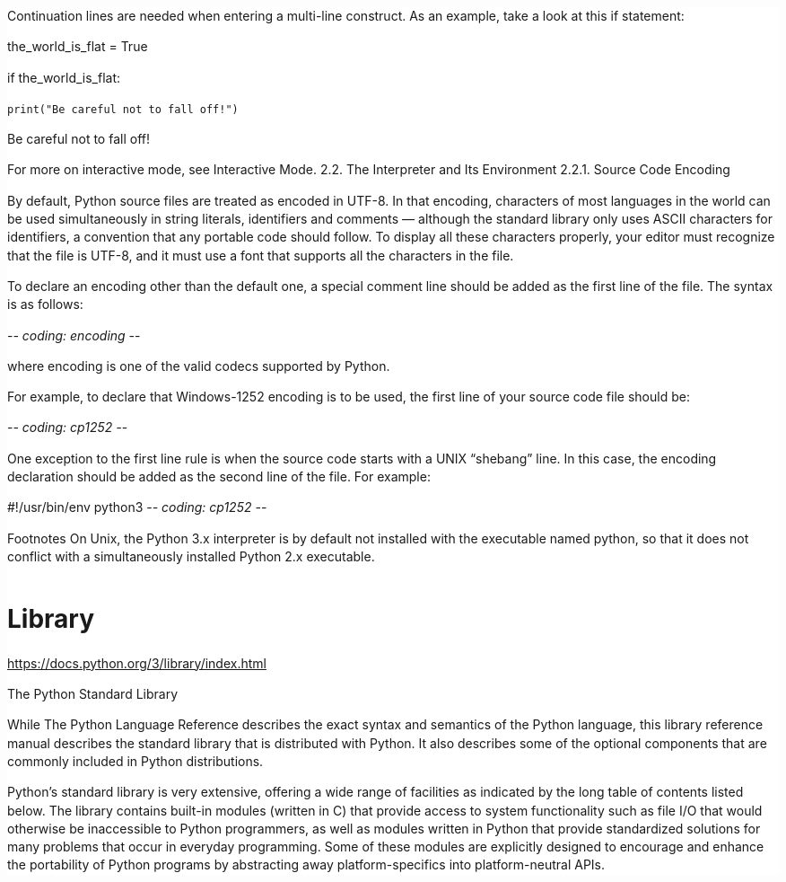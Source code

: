 Continuation lines are needed when entering a multi-line construct. As an example, take a look at this if statement:
>>>

the_world_is_flat = True

if the_world_is_flat:

    print("Be careful not to fall off!")


Be careful not to fall off!

For more on interactive mode, see Interactive Mode.
2.2. The Interpreter and Its Environment
2.2.1. Source Code Encoding

By default, Python source files are treated as encoded in UTF-8. In that encoding, characters of most languages in the world can be used simultaneously in string literals, identifiers and comments — although the standard library only uses ASCII characters for identifiers, a convention that any portable code should follow. To display all these characters properly, your editor must recognize that the file is UTF-8, and it must use a font that supports all the characters in the file.

To declare an encoding other than the default one, a special comment line should be added as the first line of the file. The syntax is as follows:

-*- coding: encoding -*-

where encoding is one of the valid codecs supported by Python.

For example, to declare that Windows-1252 encoding is to be used, the first line of your source code file should be:

-*- coding: cp1252 -*-

One exception to the first line rule is when the source code starts with a UNIX “shebang” line. In this case, the encoding declaration should be added as the second line of the file. For example:

#!/usr/bin/env python3
-*- coding: cp1252 -*-

Footnotes
On Unix, the Python 3.x interpreter is by default not installed with the executable named python, so that it does not conflict with a simultaneously installed Python 2.x executable.



# Library
https://docs.python.org/3/library/index.html

The Python Standard Library

While The Python Language Reference describes the exact syntax and semantics of the Python language, this library reference manual describes the standard library that is distributed with Python. It also describes some of the optional components that are commonly included in Python distributions.

Python’s standard library is very extensive, offering a wide range of facilities as indicated by the long table of contents listed below. The library contains built-in modules (written in C) that provide access to system functionality such as file I/O that would otherwise be inaccessible to Python programmers, as well as modules written in Python that provide standardized solutions for many problems that occur in everyday programming. Some of these modules are explicitly designed to encourage and enhance the portability of Python programs by abstracting away platform-specifics into platform-neutral APIs.
